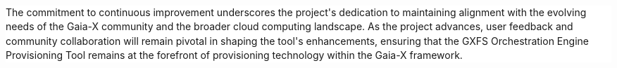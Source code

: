The commitment to continuous improvement underscores the project's dedication to maintaining alignment with the evolving needs of the Gaia-X community and the broader cloud computing landscape. As the project advances, user feedback and community collaboration will remain pivotal in shaping the tool's enhancements, ensuring that the GXFS Orchestration Engine Provisioning Tool remains at the forefront of provisioning technology within the Gaia-X framework.
